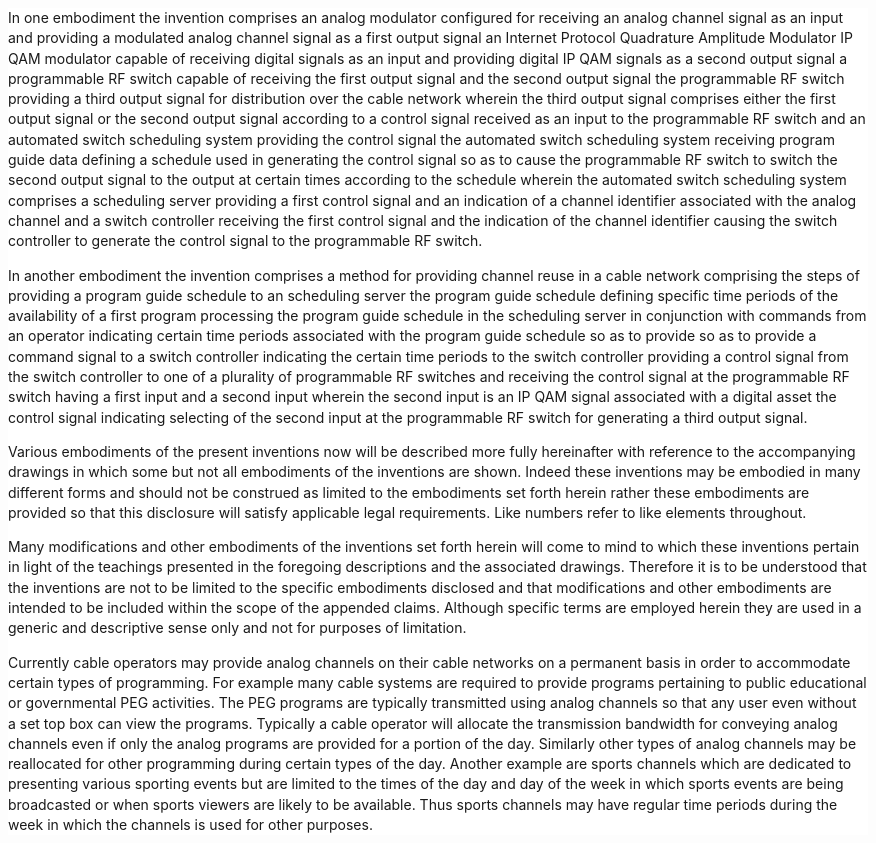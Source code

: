 In one embodiment the invention comprises an analog modulator configured for receiving an analog channel signal as an input and providing a modulated analog channel signal as a first output signal an Internet Protocol Quadrature Amplitude Modulator IP QAM modulator capable of receiving digital signals as an input and providing digital IP QAM signals as a second output signal a programmable RF switch capable of receiving the first output signal and the second output signal the programmable RF switch providing a third output signal for distribution over the cable network wherein the third output signal comprises either the first output signal or the second output signal according to a control signal received as an input to the programmable RF switch and an automated switch scheduling system providing the control signal the automated switch scheduling system receiving program guide data defining a schedule used in generating the control signal so as to cause the programmable RF switch to switch the second output signal to the output at certain times according to the schedule wherein the automated switch scheduling system comprises a scheduling server providing a first control signal and an indication of a channel identifier associated with the analog channel and a switch controller receiving the first control signal and the indication of the channel identifier causing the switch controller to generate the control signal to the programmable RF switch.

In another embodiment the invention comprises a method for providing channel reuse in a cable network comprising the steps of providing a program guide schedule to an scheduling server the program guide schedule defining specific time periods of the availability of a first program processing the program guide schedule in the scheduling server in conjunction with commands from an operator indicating certain time periods associated with the program guide schedule so as to provide so as to provide a command signal to a switch controller indicating the certain time periods to the switch controller providing a control signal from the switch controller to one of a plurality of programmable RF switches and receiving the control signal at the programmable RF switch having a first input and a second input wherein the second input is an IP QAM signal associated with a digital asset the control signal indicating selecting of the second input at the programmable RF switch for generating a third output signal.

Various embodiments of the present inventions now will be described more fully hereinafter with reference to the accompanying drawings in which some but not all embodiments of the inventions are shown. Indeed these inventions may be embodied in many different forms and should not be construed as limited to the embodiments set forth herein rather these embodiments are provided so that this disclosure will satisfy applicable legal requirements. Like numbers refer to like elements throughout.

Many modifications and other embodiments of the inventions set forth herein will come to mind to which these inventions pertain in light of the teachings presented in the foregoing descriptions and the associated drawings. Therefore it is to be understood that the inventions are not to be limited to the specific embodiments disclosed and that modifications and other embodiments are intended to be included within the scope of the appended claims. Although specific terms are employed herein they are used in a generic and descriptive sense only and not for purposes of limitation.

Currently cable operators may provide analog channels on their cable networks on a permanent basis in order to accommodate certain types of programming. For example many cable systems are required to provide programs pertaining to public educational or governmental PEG activities. The PEG programs are typically transmitted using analog channels so that any user even without a set top box can view the programs. Typically a cable operator will allocate the transmission bandwidth for conveying analog channels even if only the analog programs are provided for a portion of the day. Similarly other types of analog channels may be reallocated for other programming during certain types of the day. Another example are sports channels which are dedicated to presenting various sporting events but are limited to the times of the day and day of the week in which sports events are being broadcasted or when sports viewers are likely to be available. Thus sports channels may have regular time periods during the week in which the channels is used for other purposes.
